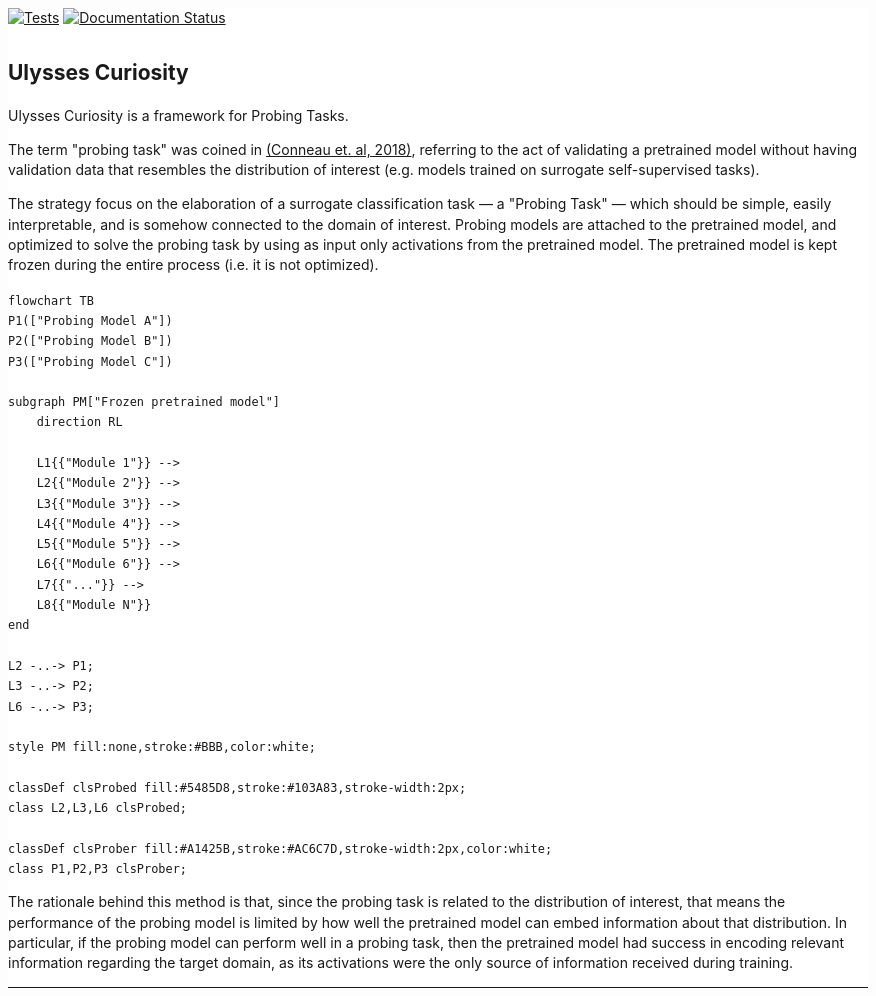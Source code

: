 [![Tests](https://github.com/ulysses-camara/ulysses-curiosity/actions/workflows/tests.yml/badge.svg)](https://github.com/ulysses-camara/ulysses-curiosity/actions/workflows/tests.yml)
[![Documentation Status](https://readthedocs.org/projects/ulysses-curiosity/badge/?version=latest)](https://ulysses-curiosity.readthedocs.io/en/latest/?badge=latest)

## Ulysses Curiosity

Ulysses Curiosity is a framework for Probing Tasks.

The term "probing task" was coined in [(Conneau et. al, 2018)](#references), referring to the act of validating a pretrained model without having validation data that resembles the distribution of interest (e.g. models trained on surrogate self-supervised tasks).

The strategy focus on the elaboration of a surrogate classification task &mdash; a "Probing Task" &mdash; which should be simple, easily interpretable, and is somehow connected to the domain of interest. Probing models are attached to the pretrained model, and optimized to solve the probing task by using as input only activations from the pretrained model. The pretrained model is kept frozen during the entire process (i.e. it is not optimized).

```mermaid
flowchart TB
P1(["Probing Model A"])
P2(["Probing Model B"])
P3(["Probing Model C"])

subgraph PM["Frozen pretrained model"]
    direction RL

    L1{{"Module 1"}} -->
    L2{{"Module 2"}} -->
    L3{{"Module 3"}} -->
    L4{{"Module 4"}} -->
    L5{{"Module 5"}} -->
    L6{{"Module 6"}} -->
    L7{{"..."}} -->
    L8{{"Module N"}}
end

L2 -..-> P1;
L3 -..-> P2;
L6 -..-> P3;

style PM fill:none,stroke:#BBB,color:white;

classDef clsProbed fill:#5485D8,stroke:#103A83,stroke-width:2px;
class L2,L3,L6 clsProbed;

classDef clsProber fill:#A1425B,stroke:#AC6C7D,stroke-width:2px,color:white;
class P1,P2,P3 clsProber;
```

The rationale behind this method is that, since the probing task is related to the distribution of interest, that means the performance of the probing model is limited by how well the pretrained model can embed information about that distribution. In particular, if the probing model can perform well in a probing task, then the pretrained model had success in encoding relevant information regarding the target domain, as its activations were the only source of information received during training.

---